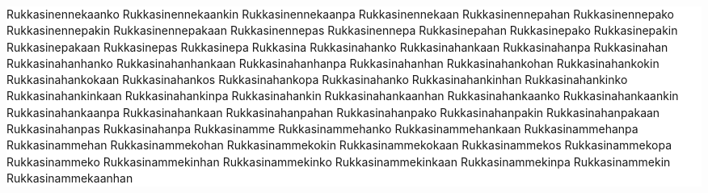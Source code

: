 Rukkasinennekaanko
Rukkasinennekaankin
Rukkasinennekaanpa
Rukkasinennekaan
Rukkasinennepahan
Rukkasinennepako
Rukkasinennepakin
Rukkasinennepakaan
Rukkasinennepas
Rukkasinennepa
Rukkasinepahan
Rukkasinepako
Rukkasinepakin
Rukkasinepakaan
Rukkasinepas
Rukkasinepa
Rukkasina
Rukkasinahanko
Rukkasinahankaan
Rukkasinahanpa
Rukkasinahan
Rukkasinahanhanko
Rukkasinahanhankaan
Rukkasinahanhanpa
Rukkasinahanhan
Rukkasinahankohan
Rukkasinahankokin
Rukkasinahankokaan
Rukkasinahankos
Rukkasinahankopa
Rukkasinahanko
Rukkasinahankinhan
Rukkasinahankinko
Rukkasinahankinkaan
Rukkasinahankinpa
Rukkasinahankin
Rukkasinahankaanhan
Rukkasinahankaanko
Rukkasinahankaankin
Rukkasinahankaanpa
Rukkasinahankaan
Rukkasinahanpahan
Rukkasinahanpako
Rukkasinahanpakin
Rukkasinahanpakaan
Rukkasinahanpas
Rukkasinahanpa
Rukkasinamme
Rukkasinammehanko
Rukkasinammehankaan
Rukkasinammehanpa
Rukkasinammehan
Rukkasinammekohan
Rukkasinammekokin
Rukkasinammekokaan
Rukkasinammekos
Rukkasinammekopa
Rukkasinammeko
Rukkasinammekinhan
Rukkasinammekinko
Rukkasinammekinkaan
Rukkasinammekinpa
Rukkasinammekin
Rukkasinammekaanhan